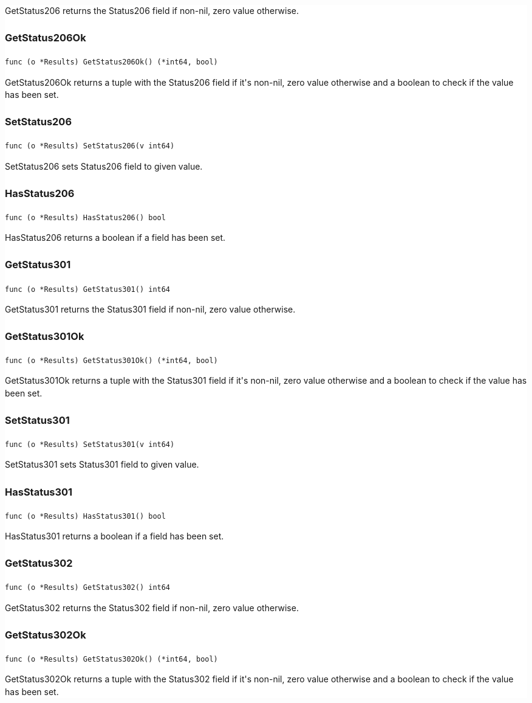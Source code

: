 GetStatus206 returns the Status206 field if non-nil, zero value otherwise.

### GetStatus206Ok

`func (o *Results) GetStatus206Ok() (*int64, bool)`

GetStatus206Ok returns a tuple with the Status206 field if it's non-nil, zero value otherwise
and a boolean to check if the value has been set.

### SetStatus206

`func (o *Results) SetStatus206(v int64)`

SetStatus206 sets Status206 field to given value.

### HasStatus206

`func (o *Results) HasStatus206() bool`

HasStatus206 returns a boolean if a field has been set.

### GetStatus301

`func (o *Results) GetStatus301() int64`

GetStatus301 returns the Status301 field if non-nil, zero value otherwise.

### GetStatus301Ok

`func (o *Results) GetStatus301Ok() (*int64, bool)`

GetStatus301Ok returns a tuple with the Status301 field if it's non-nil, zero value otherwise
and a boolean to check if the value has been set.

### SetStatus301

`func (o *Results) SetStatus301(v int64)`

SetStatus301 sets Status301 field to given value.

### HasStatus301

`func (o *Results) HasStatus301() bool`

HasStatus301 returns a boolean if a field has been set.

### GetStatus302

`func (o *Results) GetStatus302() int64`

GetStatus302 returns the Status302 field if non-nil, zero value otherwise.

### GetStatus302Ok

`func (o *Results) GetStatus302Ok() (*int64, bool)`

GetStatus302Ok returns a tuple with the Status302 field if it's non-nil, zero value otherwise
and a boolean to check if the value has been set.
